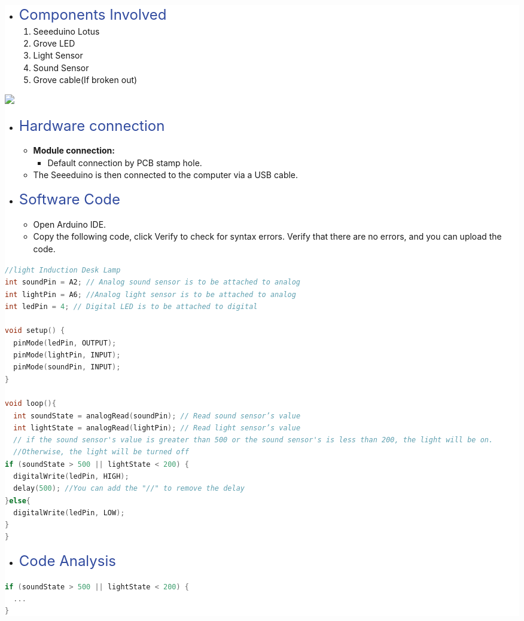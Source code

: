 

- <font size=5;font color=#314B9F >Components Involved</font>
    1. Seeeduino Lotus
    2. Grove LED
    3. Light Sensor
    4. Sound Sensor
    5. Grove cable(If broken out)

![](https://files.seeedstudio.com/wiki/Grove-Beginner-Kit-For-Arduino/img/project2.png)

- <font size=5;font color=#314B9F >Hardware connection</font>
    - **Module connection:**
        - Default connection by PCB stamp hole.
    - The Seeeduino is then connected to the computer via a USB cable.


- <font size=5;font color=#314B9F >Software Code</font>
    - Open Arduino IDE.
    - Copy the following code, click Verify to check for syntax errors. Verify that there are no errors, and you can upload the code.

```Cpp
//light Induction Desk Lamp
int soundPin = A2; // Analog sound sensor is to be attached to analog
int lightPin = A6; //Analog light sensor is to be attached to analog
int ledPin = 4; // Digital LED is to be attached to digital

void setup() {
  pinMode(ledPin, OUTPUT);
  pinMode(lightPin, INPUT);
  pinMode(soundPin, INPUT);
}

void loop(){
  int soundState = analogRead(soundPin); // Read sound sensor’s value
  int lightState = analogRead(lightPin); // Read light sensor’s value
  // if the sound sensor's value is greater than 500 or the sound sensor's is less than 200, the light will be on.
  //Otherwise, the light will be turned off
if (soundState > 500 || lightState < 200) {
  digitalWrite(ledPin, HIGH);
  delay(500); //You can add the "//" to remove the delay
}else{
  digitalWrite(ledPin, LOW);
}
}
```

- <font size=5;font color=#314B9F >Code Analysis</font>

```cpp
if (soundState > 500 || lightState < 200) {
  ...
}
```
